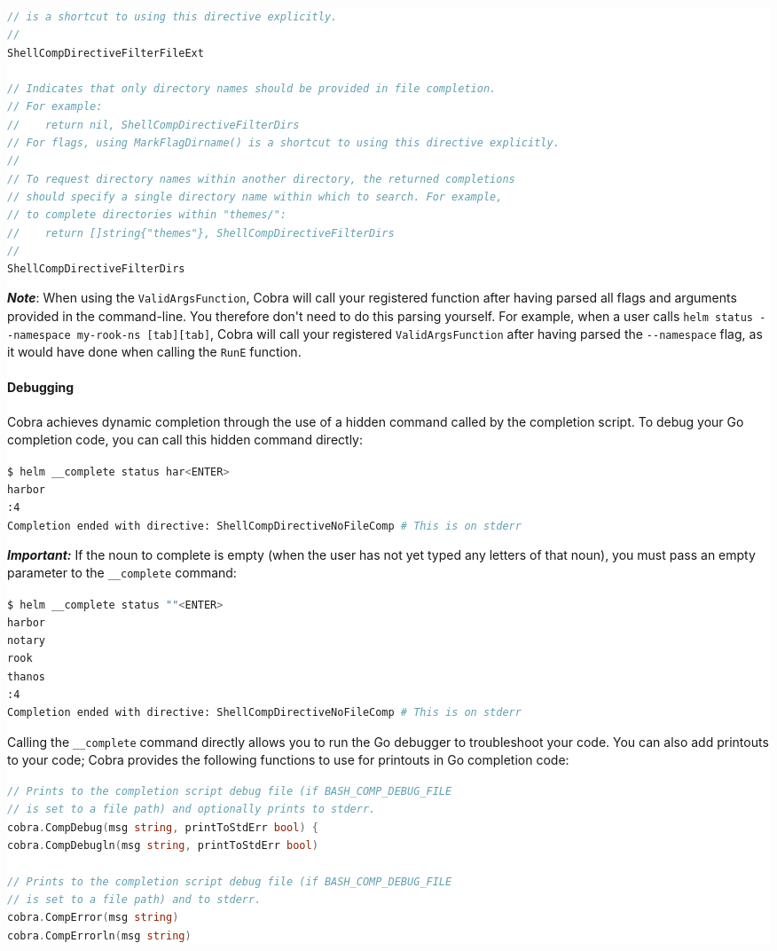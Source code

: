 ```go
// is a shortcut to using this directive explicitly.
//
ShellCompDirectiveFilterFileExt

// Indicates that only directory names should be provided in file completion.
// For example:
//    return nil, ShellCompDirectiveFilterDirs
// For flags, using MarkFlagDirname() is a shortcut to using this directive explicitly.
//
// To request directory names within another directory, the returned completions
// should specify a single directory name within which to search. For example,
// to complete directories within "themes/":
//    return []string{"themes"}, ShellCompDirectiveFilterDirs
//
ShellCompDirectiveFilterDirs
```

**_Note_**: When using the `ValidArgsFunction`, Cobra will call your registered function after having parsed all flags and arguments provided in the command-line. You therefore don't need to do this parsing yourself. For example, when a user calls `helm status --namespace my-rook-ns [tab][tab]`, Cobra will call your registered `ValidArgsFunction` after having parsed the `--namespace` flag, as it would have done when calling the `RunE` function.

#### Debugging

Cobra achieves dynamic completion through the use of a hidden command called by the completion script. To debug your Go completion code, you can call this hidden command directly:

```bash
$ helm __complete status har<ENTER>
harbor
:4
Completion ended with directive: ShellCompDirectiveNoFileComp # This is on stderr
```

**_Important:_** If the noun to complete is empty (when the user has not yet typed any letters of that noun), you must pass an empty parameter to the `__complete` command:

```bash
$ helm __complete status ""<ENTER>
harbor
notary
rook
thanos
:4
Completion ended with directive: ShellCompDirectiveNoFileComp # This is on stderr
```

Calling the `__complete` command directly allows you to run the Go debugger to troubleshoot your code. You can also add printouts to your code; Cobra provides the following functions to use for printouts in Go completion code:

```go
// Prints to the completion script debug file (if BASH_COMP_DEBUG_FILE
// is set to a file path) and optionally prints to stderr.
cobra.CompDebug(msg string, printToStdErr bool) {
cobra.CompDebugln(msg string, printToStdErr bool)

// Prints to the completion script debug file (if BASH_COMP_DEBUG_FILE
// is set to a file path) and to stderr.
cobra.CompError(msg string)
cobra.CompErrorln(msg string)
```
